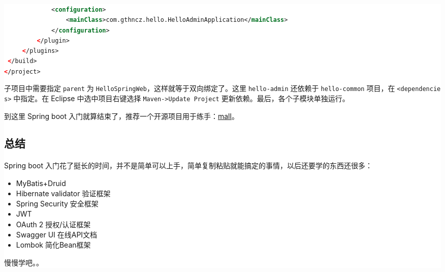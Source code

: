    ```xml
   				<configuration>
   					<mainClass>com.gthncz.hello.HelloAdminApplication</mainClass>
   				</configuration>
   			</plugin>
   		</plugins>
   	</build>
   </project>
   ```

   子项目中需要指定 `parent` 为 `HelloSpringWeb`，这样就等于双向绑定了。这里 `hello-admin` 还依赖于 `hello-common` 项目，在 `<dependencies>` 中指定。在 Eclipse 中选中项目右键选择 `Maven->Update Project` 更新依赖。最后，各个子模块单独运行。

到这里 Spring boot 入门就算结束了，推荐一个开源项目用于练手：[mall](https://github.com/macrozheng/mall)。

## 总结

Spring boot 入门花了挺长的时间，并不是简单可以上手，简单复制粘贴就能搞定的事情，以后还要学的东西还很多：

* MyBatis+Druid
* Hibernate validator 验证框架
* Spring Security 安全框架
* JWT 
* OAuth 2 授权/认证框架
* Swagger UI 在线API文档
* Lombok 简化Bean框架

慢慢学吧。。